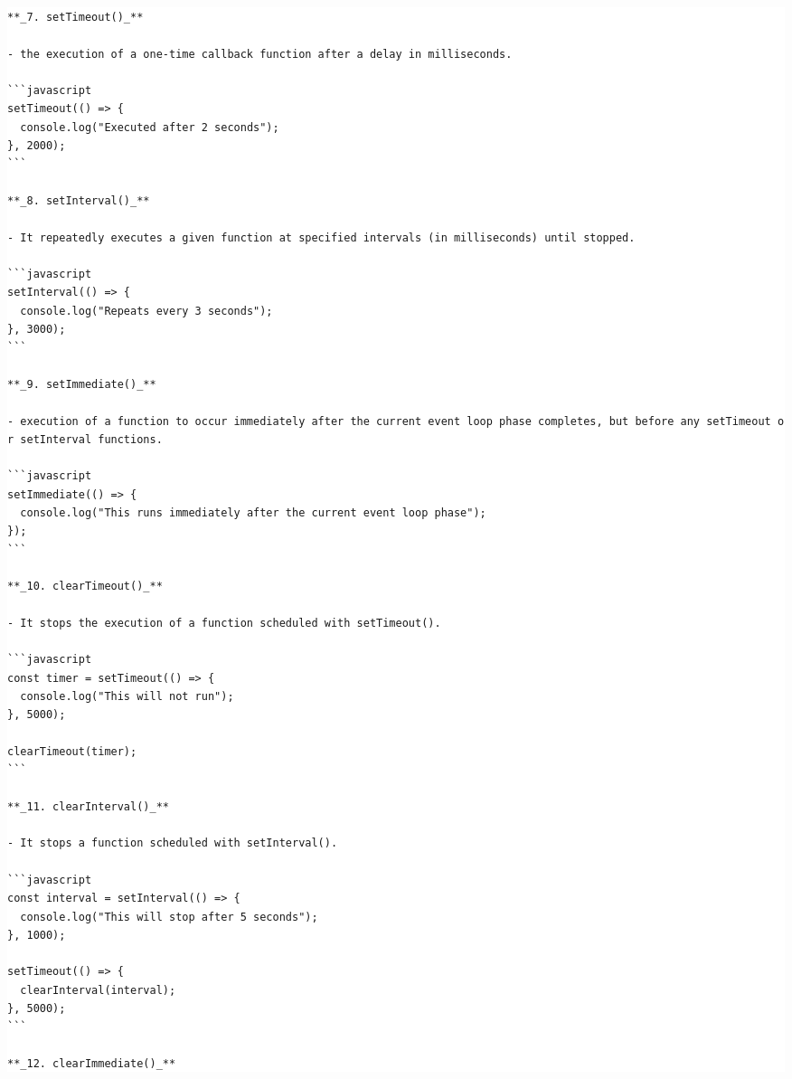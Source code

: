     **_7. setTimeout()_**

    - the execution of a one-time callback function after a delay in milliseconds.

    ```javascript
    setTimeout(() => {
      console.log("Executed after 2 seconds");
    }, 2000);
    ```

    **_8. setInterval()_**

    - It repeatedly executes a given function at specified intervals (in milliseconds) until stopped.

    ```javascript
    setInterval(() => {
      console.log("Repeats every 3 seconds");
    }, 3000);
    ```

    **_9. setImmediate()_**

    - execution of a function to occur immediately after the current event loop phase completes, but before any setTimeout or setInterval functions.

    ```javascript
    setImmediate(() => {
      console.log("This runs immediately after the current event loop phase");
    });
    ```

    **_10. clearTimeout()_**

    - It stops the execution of a function scheduled with setTimeout().

    ```javascript
    const timer = setTimeout(() => {
      console.log("This will not run");
    }, 5000);

    clearTimeout(timer);
    ```

    **_11. clearInterval()_**

    - It stops a function scheduled with setInterval().

    ```javascript
    const interval = setInterval(() => {
      console.log("This will stop after 5 seconds");
    }, 1000);

    setTimeout(() => {
      clearInterval(interval);
    }, 5000);
    ```

    **_12. clearImmediate()_**
